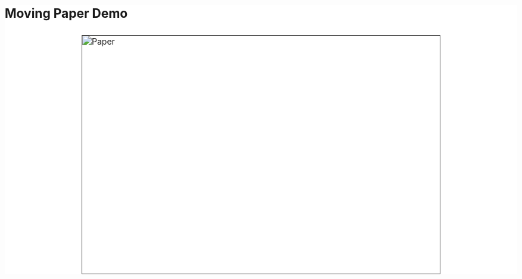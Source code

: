 <script>
  // Rock Paper Scissors Console Game
  window.playRPS = function(playerChoice) {
    if (!playerChoice || typeof playerChoice !== 'string') {
      console.error('Please provide a valid choice: "rock", "paper", or "scissors"');
      return;
    }

    playerChoice = playerChoice.toLowerCase();
    const choices = ["rock", "paper", "scissors"];

    if (!choices.includes(playerChoice)) {
      console.error('Invalid choice! Please use "rock", "paper", or "scissors"');
      return;
    }

    const computerChoice = choices[Math.floor(Math.random() * choices.length)];
    let resultText;

    if (playerChoice === computerChoice) {
      resultText = "Tie!";
    } else if (
      (playerChoice === "rock" && computerChoice === "scissors") ||
      (playerChoice === "paper" && computerChoice === "rock") ||
      (playerChoice === "scissors" && computerChoice === "paper")
    ) {
      resultText = "You Win!";
    } else {
      resultText = "You Lose!";
    }

    console.log(`%cYou chose: ${playerChoice.toUpperCase()}`, 'color: #3b82f6; font-weight: bold;');
    console.log(`%cComputer chose: ${computerChoice.toUpperCase()}`, 'color: #ef4444; font-weight: bold;');
    console.log(`%c${resultText}`, 'color: #0a422fff; font-size: 16px; font-weight: bold;');
    console.log('---');

    return { player: playerChoice, computer: computerChoice, result: resultText };
  };

  console.log('%cRock Paper Scissors Console Game Ready!', 'color: #ffd700; font-size: 18px; font-weight: bold;');
  console.log('%cTry: playRPS("rock"), playRPS("paper"), or playRPS("scissors")', 'color: #6366f1; font-weight: bold;');
</script>

## Moving Paper Demo

<div id="gameArea" style="position:relative; width:600px; height:400px; border:1px solid #333; overflow:hidden; margin:20px auto;">
  <img id="paperImage" src="{{site.baseurl}}/images/gamify/scissors.jpeg" 
       alt="Paper" 
       style="position:absolute; width:80px; height:80px;">
</div>
